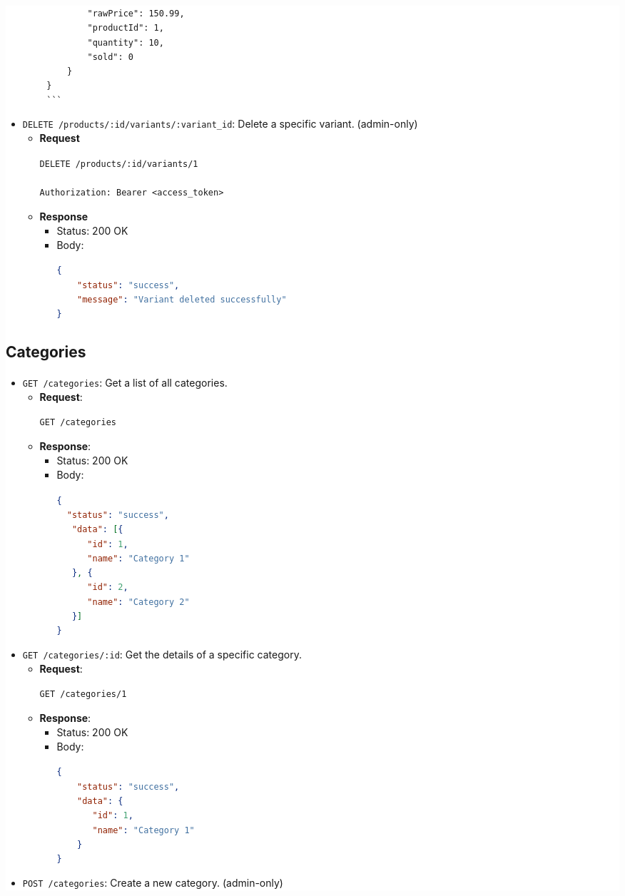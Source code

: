                     "rawPrice": 150.99,
                    "productId": 1,
                    "quantity": 10,
                    "sold": 0
                } 
            }
            ```
- `DELETE /products/:id/variants/:variant_id`: Delete a specific variant. (admin-only)
    - **Request**
        ```http request
        DELETE /products/:id/variants/1
      
        Authorization: Bearer <access_token>
        ```
    - **Response**
        - Status: 200 OK
        - Body:
            ```json
            {
                "status": "success",
                "message": "Variant deleted successfully"
            } 
            ```

## Categories
- `GET /categories`: Get a list of all categories.
    - **Request**:
        ```http request
        GET /categories
        ```
    - **Response**:
        - Status: 200 OK
        - Body:
            ```json
            {
              "status": "success",
               "data": [{
                  "id": 1,
                  "name": "Category 1"
               }, {
                  "id": 2,
                  "name": "Category 2"
               }]
            } 
            ```
- `GET /categories/:id`: Get the details of a specific category.
    - **Request**:
        ```http request
        GET /categories/1
        ```
    - **Response**:
        - Status: 200 OK
        - Body:
            ```json
            {
                "status": "success",
                "data": {
                   "id": 1,
                   "name": "Category 1"
                }
            } 
            ```
- `POST /categories`: Create a new category. (admin-only)